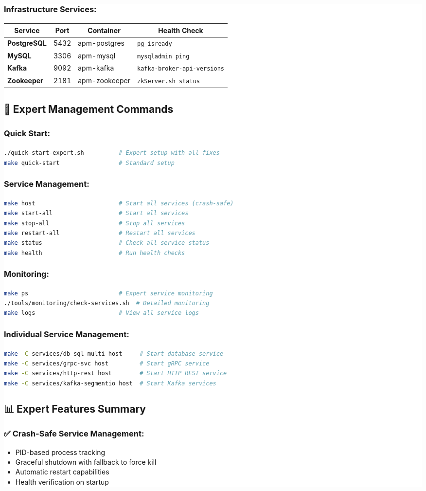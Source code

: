 ### **Infrastructure Services:**
| Service | Port | Container | Health Check |
|---------|------|-----------|--------------|
| **PostgreSQL** | 5432 | apm-postgres | `pg_isready` |
| **MySQL** | 3306 | apm-mysql | `mysqladmin ping` |
| **Kafka** | 9092 | apm-kafka | `kafka-broker-api-versions` |
| **Zookeeper** | 2181 | apm-zookeeper | `zkServer.sh status` |

## 🔧 **Expert Management Commands**

### **Quick Start:**
```bash
./quick-start-expert.sh          # Expert setup with all fixes
make quick-start                 # Standard setup
```

### **Service Management:**
```bash
make host                        # Start all services (crash-safe)
make start-all                   # Start all services
make stop-all                    # Stop all services
make restart-all                 # Restart all services
make status                      # Check all service status
make health                      # Run health checks
```

### **Monitoring:**
```bash
make ps                          # Expert service monitoring
./tools/monitoring/check-services.sh  # Detailed monitoring
make logs                        # View all service logs
```

### **Individual Service Management:**
```bash
make -C services/db-sql-multi host     # Start database service
make -C services/grpc-svc host         # Start gRPC service
make -C services/http-rest host        # Start HTTP REST service
make -C services/kafka-segmentio host  # Start Kafka services
```

## 📊 **Expert Features Summary**

### **✅ Crash-Safe Service Management:**
- PID-based process tracking
- Graceful shutdown with fallback to force kill
- Automatic restart capabilities
- Health verification on startup
